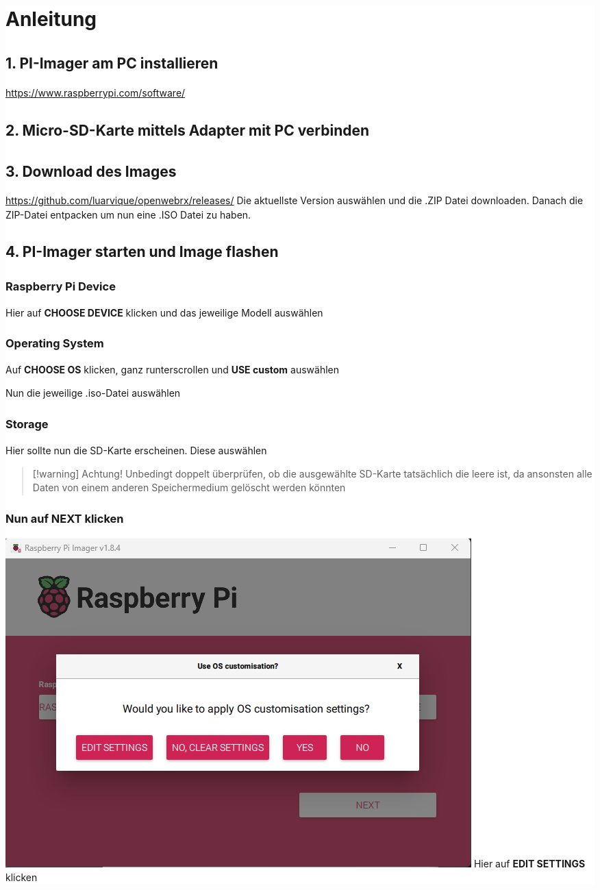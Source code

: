 # Anleitung
## 1. PI-Imager am PC installieren
https://www.raspberrypi.com/software/

## 2. Micro-SD-Karte mittels Adapter mit PC verbinden

## 3. Download des Images
https://github.com/luarvique/openwebrx/releases/
Die aktuellste Version auswählen und die .ZIP Datei downloaden.
Danach die ZIP-Datei entpacken um nun eine .ISO Datei zu haben.

## 4. PI-Imager starten und Image flashen
### Raspberry Pi Device
Hier auf **CHOOSE DEVICE** klicken und das jeweilige Modell auswählen

### Operating System
Auf **CHOOSE OS** klicken, ganz runterscrollen und **USE custom** auswählen

Nun die jeweilige .iso-Datei auswählen

### Storage
Hier sollte nun die SD-Karte erscheinen. Diese auswählen

>[!warning] Achtung!
>Unbedingt doppelt überprüfen, ob die ausgewählte SD-Karte tatsächlich die leere ist, da ansonsten alle Daten von einem anderen Speichermedium gelöscht werden könnten

### Nun auf NEXT klicken
![](attachment/3da686a682803c7686133db60f54fa73.png)
Hier auf **EDIT SETTINGS** klicken
